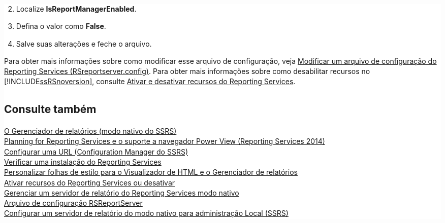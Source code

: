 2.  Localize **IsReportManagerEnabled**.  
  
3.  Defina o valor como **False**.  
  
4.  Salve suas alterações e feche o arquivo.  
  
 Para obter mais informações sobre como modificar esse arquivo de configuração, veja [Modificar um arquivo de configuração do Reporting Services &#40;RSreportserver.config&#41;](modify-a-reporting-services-configuration-file-rsreportserver-config.md). Para obter mais informações sobre como desabilitar recursos no [!INCLUDE[ssRSnoversion](../../includes/ssrsnoversion-md.md)], consulte [Ativar e desativar recursos do Reporting Services](turn-reporting-services-features-on-or-off.md).  
  
## <a name="see-also"></a>Consulte também  
 [O Gerenciador de relatórios &#40;modo nativo do SSRS&#41;](../report-manager-ssrs-native-mode.md)   
 [Planning for Reporting Services e o suporte a navegador Power View &#40;Reporting Services 2014&#41;](../browser-support-for-reporting-services-and-power-view.md)   
 [Configurar uma URL &#40;Configuration Manager do SSRS&#41;](../install-windows/configure-a-url-ssrs-configuration-manager.md)   
 [Verificar uma instalação do Reporting Services](../install-windows/verify-a-reporting-services-installation.md)   
 [Personalizar folhas de estilo para o Visualizador de HTML e o Gerenciador de relatórios](../customize-style-sheets-for-html-viewer-and-report-manager.md)   
 [Ativar recursos do Reporting Services ou desativar](turn-reporting-services-features-on-or-off.md)   
 [Gerenciar um servidor de relatório do Reporting Services modo nativo](manage-a-reporting-services-native-mode-report-server.md)   
 [Arquivo de configuração RSReportServer](rsreportserver-config-configuration-file.md)   
 [Configurar um servidor de relatório do modo nativo para administração Local &#40;SSRS&#41;](configure-a-native-mode-report-server-for-local-administration-ssrs.md)  
  
  
